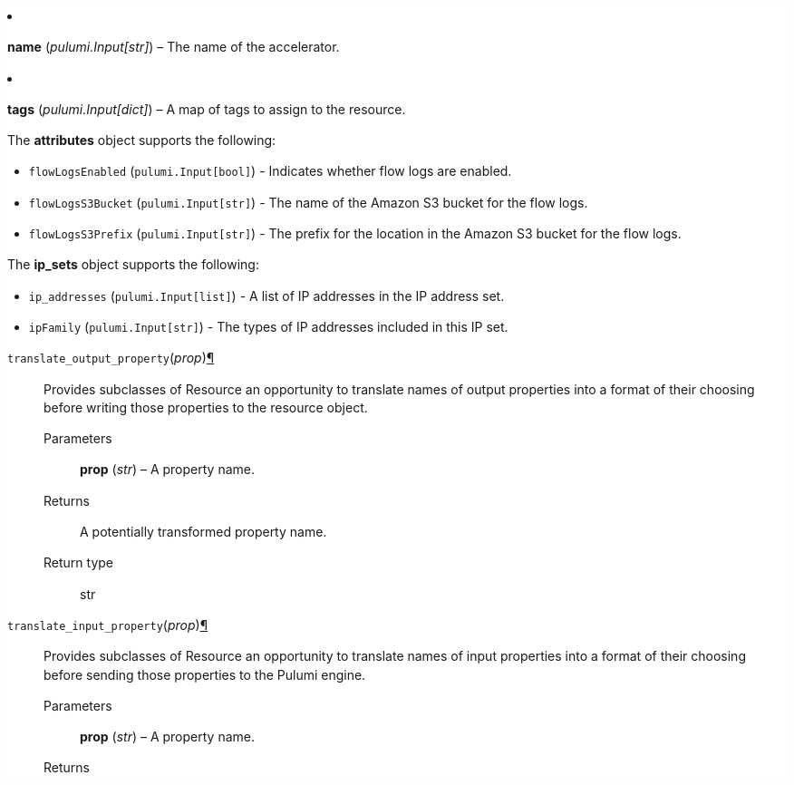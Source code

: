 <li><p><strong>name</strong> (<em>pulumi.Input</em><em>[</em><em>str</em><em>]</em>) – The name of the accelerator.</p></li>
<li><p><strong>tags</strong> (<em>pulumi.Input</em><em>[</em><em>dict</em><em>]</em>) – A map of tags to assign to the resource.</p></li>
</ul>
</dd>
</dl>
<p>The <strong>attributes</strong> object supports the following:</p>
<ul class="simple">
<li><p><code class="docutils literal notranslate"><span class="pre">flowLogsEnabled</span></code> (<code class="docutils literal notranslate"><span class="pre">pulumi.Input[bool]</span></code>) - Indicates whether flow logs are enabled.</p></li>
<li><p><code class="docutils literal notranslate"><span class="pre">flowLogsS3Bucket</span></code> (<code class="docutils literal notranslate"><span class="pre">pulumi.Input[str]</span></code>) - The name of the Amazon S3 bucket for the flow logs.</p></li>
<li><p><code class="docutils literal notranslate"><span class="pre">flowLogsS3Prefix</span></code> (<code class="docutils literal notranslate"><span class="pre">pulumi.Input[str]</span></code>) - The prefix for the location in the Amazon S3 bucket for the flow logs.</p></li>
</ul>
<p>The <strong>ip_sets</strong> object supports the following:</p>
<ul class="simple">
<li><p><code class="docutils literal notranslate"><span class="pre">ip_addresses</span></code> (<code class="docutils literal notranslate"><span class="pre">pulumi.Input[list]</span></code>) - A list of IP addresses in the IP address set.</p></li>
<li><p><code class="docutils literal notranslate"><span class="pre">ipFamily</span></code> (<code class="docutils literal notranslate"><span class="pre">pulumi.Input[str]</span></code>) - The types of IP addresses included in this IP set.</p></li>
</ul>
</dd></dl>

<dl class="py method">
<dt id="pulumi_aws.globalaccelerator.Accelerator.translate_output_property">
<code class="sig-name descname">translate_output_property</code><span class="sig-paren">(</span><em class="sig-param"><span class="n">prop</span></em><span class="sig-paren">)</span><a class="headerlink" href="#pulumi_aws.globalaccelerator.Accelerator.translate_output_property" title="Permalink to this definition">¶</a></dt>
<dd><p>Provides subclasses of Resource an opportunity to translate names of output properties
into a format of their choosing before writing those properties to the resource object.</p>
<dl class="field-list simple">
<dt class="field-odd">Parameters</dt>
<dd class="field-odd"><p><strong>prop</strong> (<em>str</em>) – A property name.</p>
</dd>
<dt class="field-even">Returns</dt>
<dd class="field-even"><p>A potentially transformed property name.</p>
</dd>
<dt class="field-odd">Return type</dt>
<dd class="field-odd"><p>str</p>
</dd>
</dl>
</dd></dl>

<dl class="py method">
<dt id="pulumi_aws.globalaccelerator.Accelerator.translate_input_property">
<code class="sig-name descname">translate_input_property</code><span class="sig-paren">(</span><em class="sig-param"><span class="n">prop</span></em><span class="sig-paren">)</span><a class="headerlink" href="#pulumi_aws.globalaccelerator.Accelerator.translate_input_property" title="Permalink to this definition">¶</a></dt>
<dd><p>Provides subclasses of Resource an opportunity to translate names of input properties into
a format of their choosing before sending those properties to the Pulumi engine.</p>
<dl class="field-list simple">
<dt class="field-odd">Parameters</dt>
<dd class="field-odd"><p><strong>prop</strong> (<em>str</em>) – A property name.</p>
</dd>
<dt class="field-even">Returns</dt>